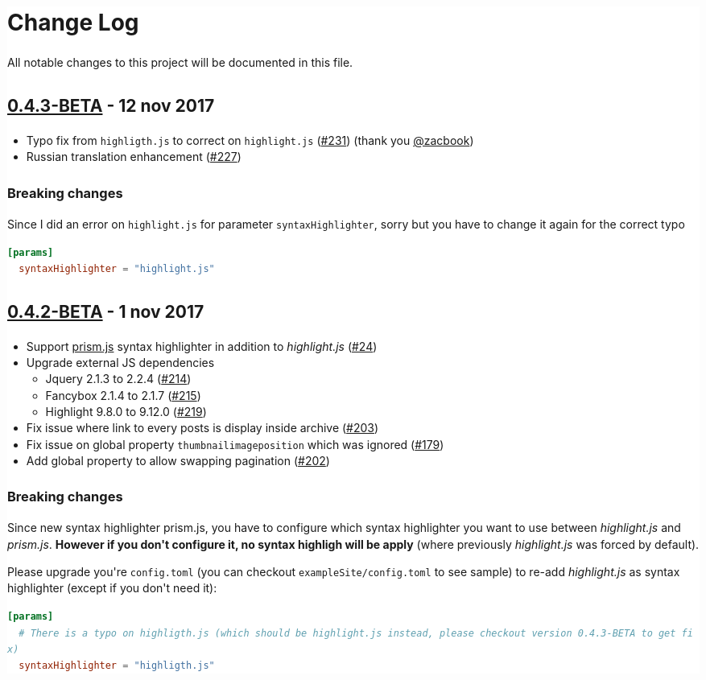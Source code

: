 # Change Log

All notable changes to this project will be documented in this file.

## [0.4.3-BETA](https://github.com/kakawait/hugo-tranquilpeak-theme/milestone/18) - 12 nov 2017

- Typo fix from `highligth.js` to correct on `highlight.js` ([#231](https://github.com/kakawait/hugo-tranquilpeak-theme/pull/231)) (thank you [@zacbook](https://github.com/zacbook))
- Russian translation enhancement ([#227](https://github.com/kakawait/hugo-tranquilpeak-theme/pull/227))

### Breaking changes

Since I did an error on `highlight.js` for parameter `syntaxHighlighter`, sorry but you have to change it again for the correct typo

```toml
[params]
  syntaxHighlighter = "highlight.js"
``` 

## [0.4.2-BETA](https://github.com/kakawait/hugo-tranquilpeak-theme/milestone/17) - 1 nov 2017

- Support [prism.js](http://prismjs.com/) syntax highlighter in addition to _highlight.js_ ([#24](https://github.com/kakawait/hugo-tranquilpeak-theme/issues/24))
- Upgrade external JS dependencies
  - Jquery 2.1.3 to 2.2.4 ([#214](https://github.com/kakawait/hugo-tranquilpeak-theme/pull/214))
  - Fancybox 2.1.4 to 2.1.7 ([#215](https://github.com/kakawait/hugo-tranquilpeak-theme/pull/215))
  - Highlight 9.8.0 to 9.12.0 ([#219](https://github.com/kakawait/hugo-tranquilpeak-theme/pull/219))
- Fix issue where link to every posts is display inside archive ([#203](https://github.com/kakawait/hugo-tranquilpeak-theme/issues/203))
- Fix issue on global property `thumbnailimageposition` which was ignored ([#179](https://github.com/kakawait/hugo-tranquilpeak-theme/issues/179))
- Add global property to allow swapping pagination ([#202](https://github.com/kakawait/hugo-tranquilpeak-theme/pull/202))

### Breaking changes

Since new syntax highlighter prism.js, you have to configure which syntax highlighter you want to use between _highlight.js_ and _prism.js_. **However if you don't configure it, no syntax highligh will be apply** (where previously _highlight.js_ was forced by default).

Please upgrade you're `config.toml` (you can checkout `exampleSite/config.toml` to see sample) to re-add _highlight.js_ as syntax highlighter (except if you don't need it):

```toml
[params]
  # There is a typo on highligth.js (which should be highlight.js instead, please checkout version 0.4.3-BETA to get fix)
  syntaxHighlighter = "highligth.js"
```
